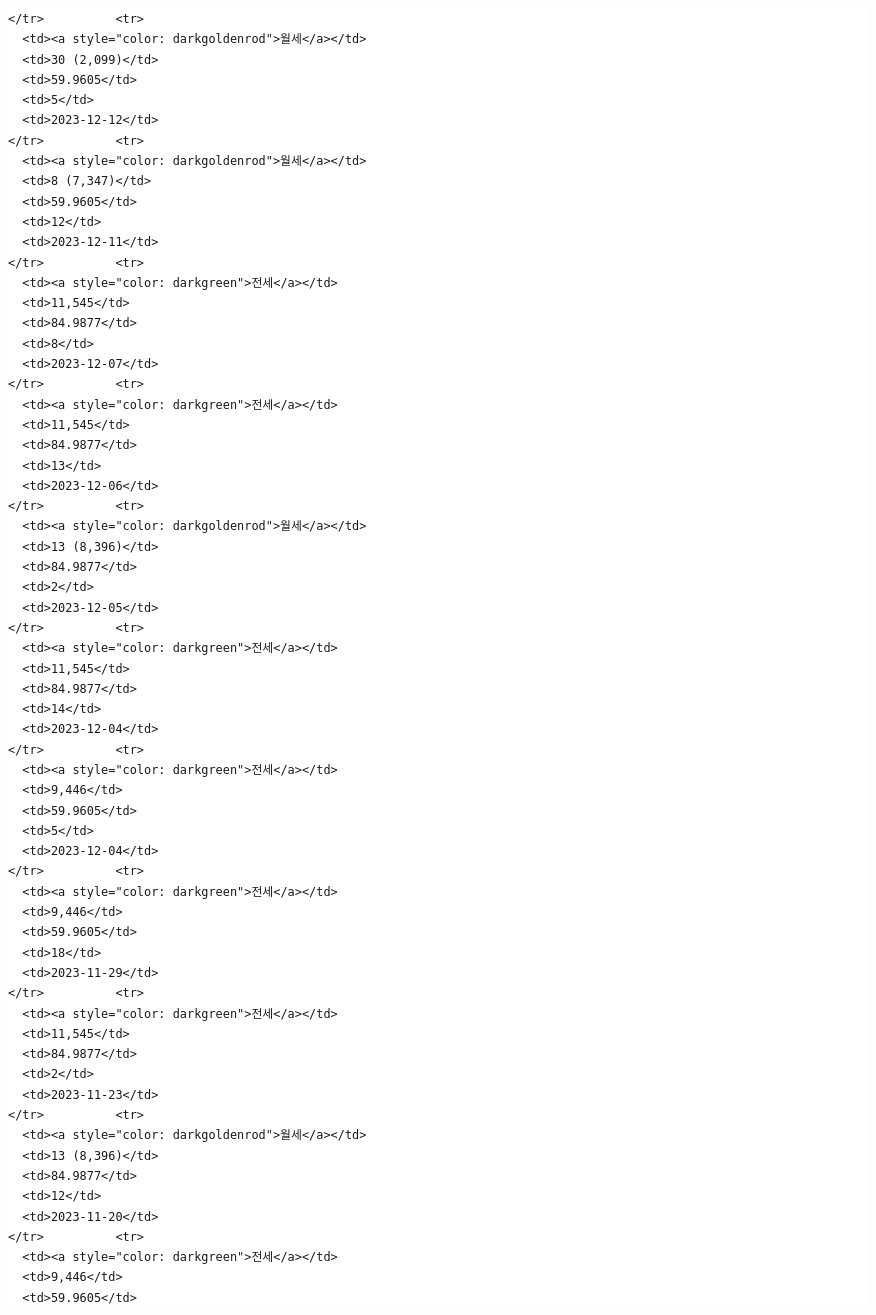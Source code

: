     </tr>          <tr>
      <td><a style="color: darkgoldenrod">월세</a></td>
      <td>30 (2,099)</td>
      <td>59.9605</td>
      <td>5</td>
      <td>2023-12-12</td>
    </tr>          <tr>
      <td><a style="color: darkgoldenrod">월세</a></td>
      <td>8 (7,347)</td>
      <td>59.9605</td>
      <td>12</td>
      <td>2023-12-11</td>
    </tr>          <tr>
      <td><a style="color: darkgreen">전세</a></td>
      <td>11,545</td>
      <td>84.9877</td>
      <td>8</td>
      <td>2023-12-07</td>
    </tr>          <tr>
      <td><a style="color: darkgreen">전세</a></td>
      <td>11,545</td>
      <td>84.9877</td>
      <td>13</td>
      <td>2023-12-06</td>
    </tr>          <tr>
      <td><a style="color: darkgoldenrod">월세</a></td>
      <td>13 (8,396)</td>
      <td>84.9877</td>
      <td>2</td>
      <td>2023-12-05</td>
    </tr>          <tr>
      <td><a style="color: darkgreen">전세</a></td>
      <td>11,545</td>
      <td>84.9877</td>
      <td>14</td>
      <td>2023-12-04</td>
    </tr>          <tr>
      <td><a style="color: darkgreen">전세</a></td>
      <td>9,446</td>
      <td>59.9605</td>
      <td>5</td>
      <td>2023-12-04</td>
    </tr>          <tr>
      <td><a style="color: darkgreen">전세</a></td>
      <td>9,446</td>
      <td>59.9605</td>
      <td>18</td>
      <td>2023-11-29</td>
    </tr>          <tr>
      <td><a style="color: darkgreen">전세</a></td>
      <td>11,545</td>
      <td>84.9877</td>
      <td>2</td>
      <td>2023-11-23</td>
    </tr>          <tr>
      <td><a style="color: darkgoldenrod">월세</a></td>
      <td>13 (8,396)</td>
      <td>84.9877</td>
      <td>12</td>
      <td>2023-11-20</td>
    </tr>          <tr>
      <td><a style="color: darkgreen">전세</a></td>
      <td>9,446</td>
      <td>59.9605</td>